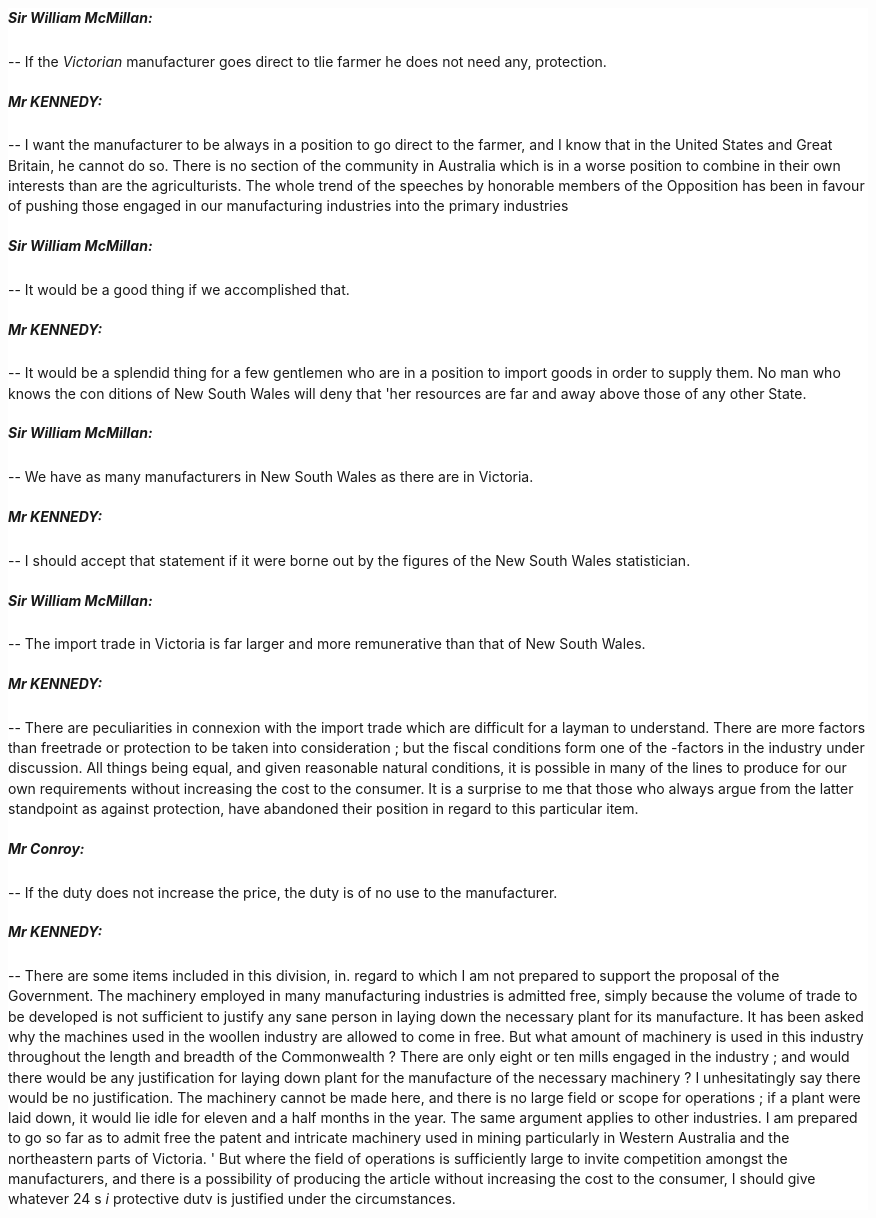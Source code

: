 ##### Sir William McMillan:

-- If the  *Victorian*  manufacturer goes direct to tlie farmer he does not need any, protection. 

##### Mr KENNEDY:

-- I want the manufacturer to be always in a position to go direct to the farmer, and I know that in the United States and Great Britain, he cannot do so. There is no section of the community in Australia which is in a worse position to combine in their own interests than are the agriculturists. The whole trend of the speeches by honorable members of the Opposition has been in favour of pushing those engaged in our manufacturing industries into the primary industries 

##### Sir William McMillan:

-- It would be a good thing if we accomplished that. 

##### Mr KENNEDY:

-- It would be a splendid thing for a few gentlemen who are in a position to import goods in order to supply them. No man who knows the con ditions of New South Wales will deny that 'her resources are far and away above those of any other State. 

##### Sir William McMillan:

-- We have as many manufacturers in New South Wales as there are in Victoria. 

##### Mr KENNEDY:

-- I should accept that statement if it were borne out by the figures of the New South Wales statistician. 

##### Sir William McMillan:

-- The import trade in Victoria is far larger and more remunerative than that of New South Wales. 

##### Mr KENNEDY:

-- There are peculiarities in connexion with the import trade which are difficult for a layman to understand. There are more factors than freetrade or protection to be taken into consideration ; but the fiscal conditions form one of the -factors in the industry under discussion. All things being equal, and given reasonable natural conditions, it is possible in many of the lines to produce for our own requirements without increasing the cost to the consumer. It is a surprise to me that those who always argue from the latter standpoint as against protection, have abandoned their position in regard to this particular item. 

##### Mr Conroy:

-- If the duty does not increase the price, the duty is of no use to the manufacturer. 

##### Mr KENNEDY:

-- There are some items included in this division, in. regard to which I am not prepared to support the proposal of the Government. The machinery employed in many manufacturing industries is admitted free, simply because the volume of trade to be developed is not sufficient to justify any sane person in laying down the necessary plant for its manufacture. It has been asked why the machines used in the woollen industry are allowed to come in free. But what amount of machinery is used in this industry throughout the length and breadth of the Commonwealth ? There are only eight or ten mills engaged in the industry ; and would there would be any justification for laying down plant for the manufacture of the necessary machinery ? I unhesitatingly say there would be no justification. The machinery cannot be made here, and there is no large field or scope for operations ; if a plant were laid down, it would lie idle for eleven and a half months in the year. The same argument applies to other industries. I am prepared to go so far as to admit free the patent and intricate machinery used  in mining  particularly in Western Australia and the northeastern parts of Victoria. ' But where the field of operations is sufficiently large to invite competition amongst the manufacturers, and there is a possibility of producing the article without increasing the cost to the consumer, I should give whatever 24 s  *i*  protective dutv is justified under the circumstances. 
